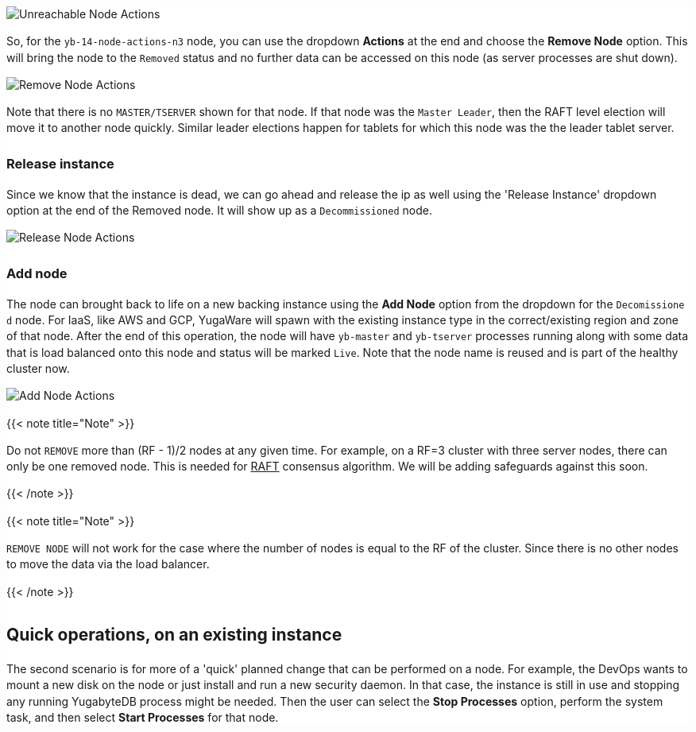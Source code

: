 ![Unreachable Node Actions](/images/ee/node-actions-unreachable.png)

So, for the `yb-14-node-actions-n3` node, you can use the dropdown **Actions** at the end and choose the **Remove Node** option. This will bring the node to the `Removed` status and no further data can be accessed on this node (as server processes are shut down).

![Remove Node Actions](/images/ee/node-actions-removed.png)

Note that there is no `MASTER/TSERVER` shown for that node. If that node was the `Master Leader`, then the RAFT level election will move it to another node quickly. Similar leader elections happen for tablets for which this node was the the leader tablet server.

### Release instance

Since we know that the instance is dead, we can go ahead and release the ip as well using the 'Release Instance' dropdown option at the end of the Removed node. It will show up as a `Decommissioned` node.

![Release Node Actions](/images/ee/node-actions-released.png)

### Add node

The node can brought back to life on a new backing instance using the **Add Node** option from the dropdown for the `Decomissioned` node. For IaaS, like AWS and GCP, YugaWare will spawn with the existing instance type in the correct/existing region and zone of that node. After the end of this operation, the node will have `yb-master` and `yb-tserver` processes running along with some data that is load balanced onto this node and status will be marked `Live`. Note that the node name is reused and is part of the healthy cluster now.

![Add Node Actions](/images/ee/node-actions-add-node.png)

{{< note title="Note" >}}

Do not `REMOVE` more than (RF - 1)/2 nodes at any given time. For example, on a RF=3 cluster with three server nodes, there can only be one removed node. This is needed for [RAFT](https://raft.github.io/) consensus algorithm. We will be adding safeguards against this soon.

{{< /note >}}

{{< note title="Note" >}}

`REMOVE NODE` will not work for the case where the number of nodes is equal to the RF of the cluster. Since there is no other nodes to move the data via the load balancer.

{{< /note >}}

## Quick operations, on an existing instance

The second scenario is for more of a 'quick' planned change that can be performed on a node. For example, the DevOps wants to mount a new disk on the node or just install and run a new security daemon. In that case, the instance is still in use and stopping any running YugabyteDB process might be needed. Then the user can select the **Stop Processes** option, perform the system task, and then select **Start Processes** for that node.
